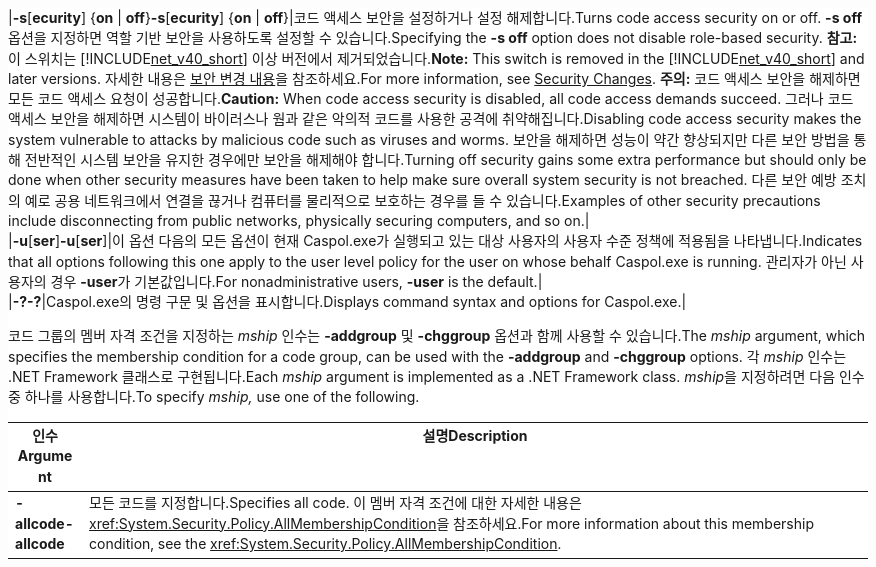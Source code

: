 |<span data-ttu-id="c6517-286">**-s**[**ecurity**] {**on** &#124; **off**}</span><span class="sxs-lookup"><span data-stu-id="c6517-286">**-s**[**ecurity**] {**on** &#124; **off**}</span></span>|<span data-ttu-id="c6517-287">코드 액세스 보안을 설정하거나 설정 해제합니다.</span><span class="sxs-lookup"><span data-stu-id="c6517-287">Turns code access security on or off.</span></span> <span data-ttu-id="c6517-288">**-s off** 옵션을 지정하면 역할 기반 보안을 사용하도록 설정할 수 있습니다.</span><span class="sxs-lookup"><span data-stu-id="c6517-288">Specifying the **-s off** option does not disable role-based security.</span></span> <span data-ttu-id="c6517-289">**참고:** 이 스위치는 [!INCLUDE[net_v40_short](../../../includes/net-v40-short-md.md)] 이상 버전에서 제거되었습니다.</span><span class="sxs-lookup"><span data-stu-id="c6517-289">**Note:**  This switch is removed in the [!INCLUDE[net_v40_short](../../../includes/net-v40-short-md.md)] and later versions.</span></span> <span data-ttu-id="c6517-290">자세한 내용은 [보안 변경 내용](../../../docs/framework/security/security-changes.md)을 참조하세요.</span><span class="sxs-lookup"><span data-stu-id="c6517-290">For more information, see [Security Changes](../../../docs/framework/security/security-changes.md).</span></span> <span data-ttu-id="c6517-291">**주의:** 코드 액세스 보안을 해제하면 모든 코드 액세스 요청이 성공합니다.</span><span class="sxs-lookup"><span data-stu-id="c6517-291">**Caution:**  When code access security is disabled, all code access demands succeed.</span></span> <span data-ttu-id="c6517-292">그러나 코드 액세스 보안을 해제하면 시스템이 바이러스나 웜과 같은 악의적 코드를 사용한 공격에 취약해집니다.</span><span class="sxs-lookup"><span data-stu-id="c6517-292">Disabling code access security makes the system vulnerable to attacks by malicious code such as viruses and worms.</span></span> <span data-ttu-id="c6517-293">보안을 해제하면 성능이 약간 향상되지만 다른 보안 방법을 통해 전반적인 시스템 보안을 유지한 경우에만 보안을 해제해야 합니다.</span><span class="sxs-lookup"><span data-stu-id="c6517-293">Turning off security gains some extra performance but should only be done when other security measures have been taken to help make sure overall system security is not breached.</span></span> <span data-ttu-id="c6517-294">다른 보안 예방 조치의 예로 공용 네트워크에서 연결을 끊거나 컴퓨터를 물리적으로 보호하는 경우를 들 수 있습니다.</span><span class="sxs-lookup"><span data-stu-id="c6517-294">Examples of other security precautions include disconnecting from public networks, physically securing computers, and so on.</span></span>|  
|<span data-ttu-id="c6517-295">**-u**[**ser**]</span><span class="sxs-lookup"><span data-stu-id="c6517-295">**-u**[**ser**]</span></span>|<span data-ttu-id="c6517-296">이 옵션 다음의 모든 옵션이 현재 Caspol.exe가 실행되고 있는 대상 사용자의 사용자 수준 정책에 적용됨을 나타냅니다.</span><span class="sxs-lookup"><span data-stu-id="c6517-296">Indicates that all options following this one apply to the user level policy for the user on whose behalf Caspol.exe is running.</span></span> <span data-ttu-id="c6517-297">관리자가 아닌 사용자의 경우 **-user**가 기본값입니다.</span><span class="sxs-lookup"><span data-stu-id="c6517-297">For nonadministrative users, **-user** is the default.</span></span>|  
|<span data-ttu-id="c6517-298">**-?**</span><span class="sxs-lookup"><span data-stu-id="c6517-298">**-?**</span></span>|<span data-ttu-id="c6517-299">Caspol.exe의 명령 구문 및 옵션을 표시합니다.</span><span class="sxs-lookup"><span data-stu-id="c6517-299">Displays command syntax and options for Caspol.exe.</span></span>|  
  
 <span data-ttu-id="c6517-300">코드 그룹의 멤버 자격 조건을 지정하는 *mship* 인수는 **-addgroup** 및 **-chggroup** 옵션과 함께 사용할 수 있습니다.</span><span class="sxs-lookup"><span data-stu-id="c6517-300">The *mship* argument, which specifies the membership condition for a code group, can be used with the **-addgroup** and **-chggroup** options.</span></span> <span data-ttu-id="c6517-301">각 *mship* 인수는 .NET Framework 클래스로 구현됩니다.</span><span class="sxs-lookup"><span data-stu-id="c6517-301">Each *mship* argument is implemented as a .NET Framework class.</span></span> <span data-ttu-id="c6517-302">*mship*을 지정하려면 다음 인수 중 하나를 사용합니다.</span><span class="sxs-lookup"><span data-stu-id="c6517-302">To specify *mship,* use one of the following.</span></span>  
  
|<span data-ttu-id="c6517-303">인수</span><span class="sxs-lookup"><span data-stu-id="c6517-303">Argument</span></span>|<span data-ttu-id="c6517-304">설명</span><span class="sxs-lookup"><span data-stu-id="c6517-304">Description</span></span>|  
|--------------|-----------------|  
|<span data-ttu-id="c6517-305">**-allcode**</span><span class="sxs-lookup"><span data-stu-id="c6517-305">**-allcode**</span></span>|<span data-ttu-id="c6517-306">모든 코드를 지정합니다.</span><span class="sxs-lookup"><span data-stu-id="c6517-306">Specifies all code.</span></span> <span data-ttu-id="c6517-307">이 멤버 자격 조건에 대한 자세한 내용은 <xref:System.Security.Policy.AllMembershipCondition>을 참조하세요.</span><span class="sxs-lookup"><span data-stu-id="c6517-307">For more information about this membership condition, see the <xref:System.Security.Policy.AllMembershipCondition>.</span></span>|  